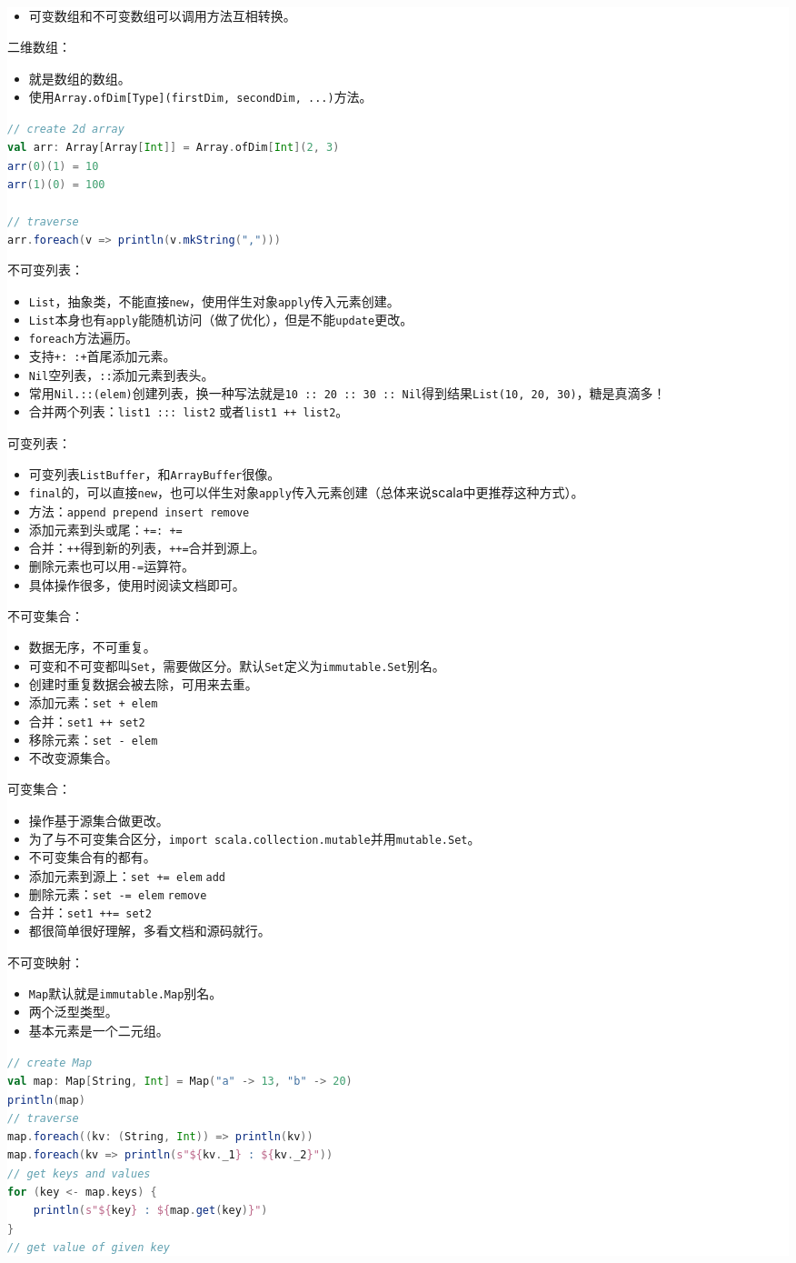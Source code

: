 - 可变数组和不可变数组可以调用方法互相转换。

二维数组：
- 就是数组的数组。
- 使用`Array.ofDim[Type](firstDim, secondDim, ...)`方法。
```scala
// create 2d array
val arr: Array[Array[Int]] = Array.ofDim[Int](2, 3)
arr(0)(1) = 10
arr(1)(0) = 100
 
// traverse
arr.foreach(v => println(v.mkString(",")))
```

不可变列表：
- `List`，抽象类，不能直接`new`，使用伴生对象`apply`传入元素创建。
- `List`本身也有`apply`能随机访问（做了优化），但是不能`update`更改。
- `foreach`方法遍历。
- 支持`+: :+`首尾添加元素。
- `Nil`空列表，`::`添加元素到表头。
- 常用`Nil.::(elem)`创建列表，换一种写法就是`10 :: 20 :: 30 :: Nil`得到结果`List(10, 20, 30)`，糖是真滴多！
- 合并两个列表：`list1 ::: list2` 或者`list1 ++ list2`。

可变列表：
- 可变列表`ListBuffer`，和`ArrayBuffer`很像。
- `final`的，可以直接`new`，也可以伴生对象`apply`传入元素创建（总体来说scala中更推荐这种方式）。
- 方法：`append prepend insert remove`
- 添加元素到头或尾：`+=: +=`
- 合并：`++`得到新的列表，`++=`合并到源上。
- 删除元素也可以用`-=`运算符。
- 具体操作很多，使用时阅读文档即可。

不可变集合：
- 数据无序，不可重复。
- 可变和不可变都叫`Set`，需要做区分。默认`Set`定义为`immutable.Set`别名。
- 创建时重复数据会被去除，可用来去重。
- 添加元素：`set + elem`
- 合并：`set1 ++ set2`
- 移除元素：`set - elem`
- 不改变源集合。

可变集合：
- 操作基于源集合做更改。
- 为了与不可变集合区分，`import scala.collection.mutable`并用`mutable.Set`。
- 不可变集合有的都有。
- 添加元素到源上：`set += elem` `add`
- 删除元素：`set -= elem` `remove`
- 合并：`set1 ++= set2`
- 都很简单很好理解，多看文档和源码就行。

不可变映射：
- `Map`默认就是`immutable.Map`别名。
- 两个泛型类型。
- 基本元素是一个二元组。
```scala
// create Map
val map: Map[String, Int] = Map("a" -> 13, "b" -> 20)
println(map)
// traverse
map.foreach((kv: (String, Int)) => println(kv))
map.foreach(kv => println(s"${kv._1} : ${kv._2}"))
// get keys and values
for (key <- map.keys) {
    println(s"${key} : ${map.get(key)}")
}
// get value of given key
```